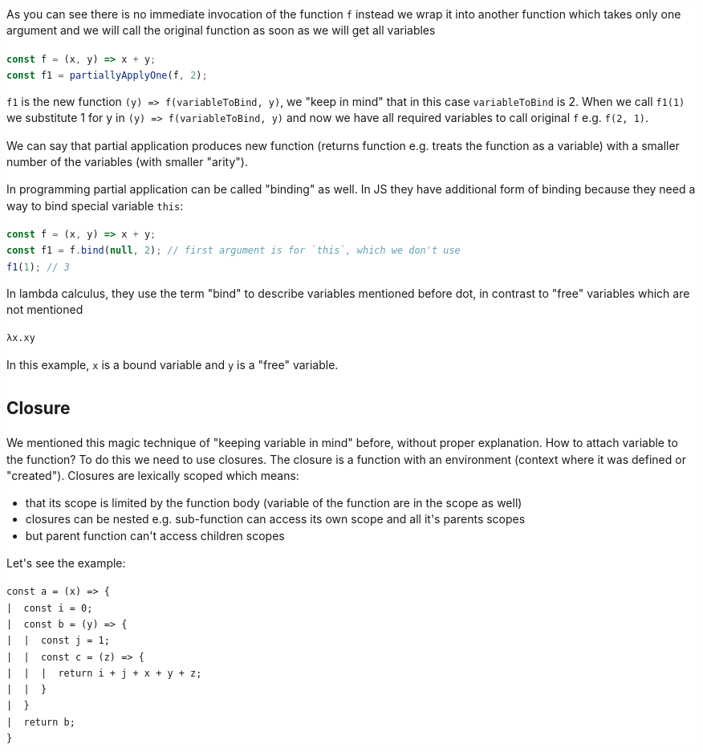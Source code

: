 As you can see there is no immediate invocation of the function `f` instead we wrap it into another function which takes only one argument and we will call the original function as soon as we will get all variables

```js
const f = (x, y) => x + y;
const f1 = partiallyApplyOne(f, 2);
```

`f1` is the new function `(y) => f(variableToBind, y)`, we "keep in mind" that in this case `variableToBind` is 2. When we call `f1(1)` we substitute 1 for y in `(y) => f(variableToBind, y)` and now we have all required variables to call original `f` e.g. `f(2, 1)`.

We can say that partial application produces new function (returns function e.g. treats the function as a variable) with a smaller number of the variables (with smaller "arity").

In programming partial application can be called "binding" as well. In JS they have additional form of binding because they need a way to bind special variable `this`:

```js
const f = (x, y) => x + y;
const f1 = f.bind(null, 2); // first argument is for `this`, which we don't use
f1(1); // 3
```

In lambda calculus, they use the term "bind" to describe variables mentioned before dot, in contrast to "free" variables which are not mentioned

```lambda
λx.xy
```

In this example, `x` is a bound variable and `y` is a "free" variable.

## Closure

We mentioned this magic technique of "keeping variable in mind" before, without proper explanation. How to attach variable to the function? To do this we need to use closures. The closure is a function with an environment (context where it was defined or "created"). Closures are lexically scoped which means:

- that its scope is limited by the function body (variable of the function are in the scope as well)
- closures can be nested e.g. sub-function can access its own scope and all it's parents scopes
- but parent function can't access children scopes

Let's see the example:

```js_closures
const a = (x) => {
|  const i = 0;
|  const b = (y) => {
|  |  const j = 1;
|  |  const c = (z) => {
|  |  |  return i + j + x + y + z;
|  |  }
|  }
|  return b;
}
```
